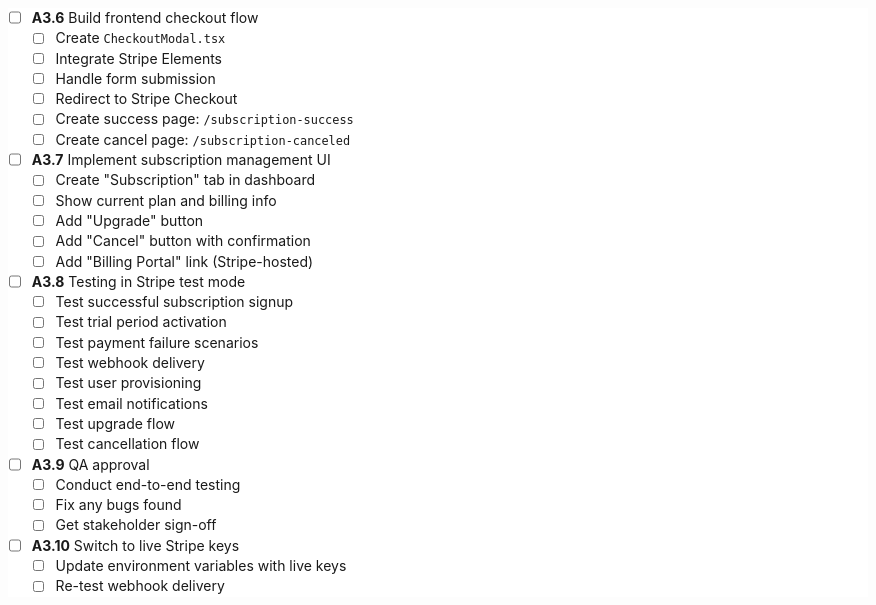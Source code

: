 - [ ] **A3.6** Build frontend checkout flow
  - [ ] Create `CheckoutModal.tsx`
  - [ ] Integrate Stripe Elements
  - [ ] Handle form submission
  - [ ] Redirect to Stripe Checkout
  - [ ] Create success page: `/subscription-success`
  - [ ] Create cancel page: `/subscription-canceled`
  
- [ ] **A3.7** Implement subscription management UI
  - [ ] Create "Subscription" tab in dashboard
  - [ ] Show current plan and billing info
  - [ ] Add "Upgrade" button
  - [ ] Add "Cancel" button with confirmation
  - [ ] Add "Billing Portal" link (Stripe-hosted)
  
- [ ] **A3.8** Testing in Stripe test mode
  - [ ] Test successful subscription signup
  - [ ] Test trial period activation
  - [ ] Test payment failure scenarios
  - [ ] Test webhook delivery
  - [ ] Test user provisioning
  - [ ] Test email notifications
  - [ ] Test upgrade flow
  - [ ] Test cancellation flow
  
- [ ] **A3.9** QA approval
  - [ ] Conduct end-to-end testing
  - [ ] Fix any bugs found
  - [ ] Get stakeholder sign-off
  
- [ ] **A3.10** Switch to live Stripe keys
  - [ ] Update environment variables with live keys
  - [ ] Re-test webhook delivery
